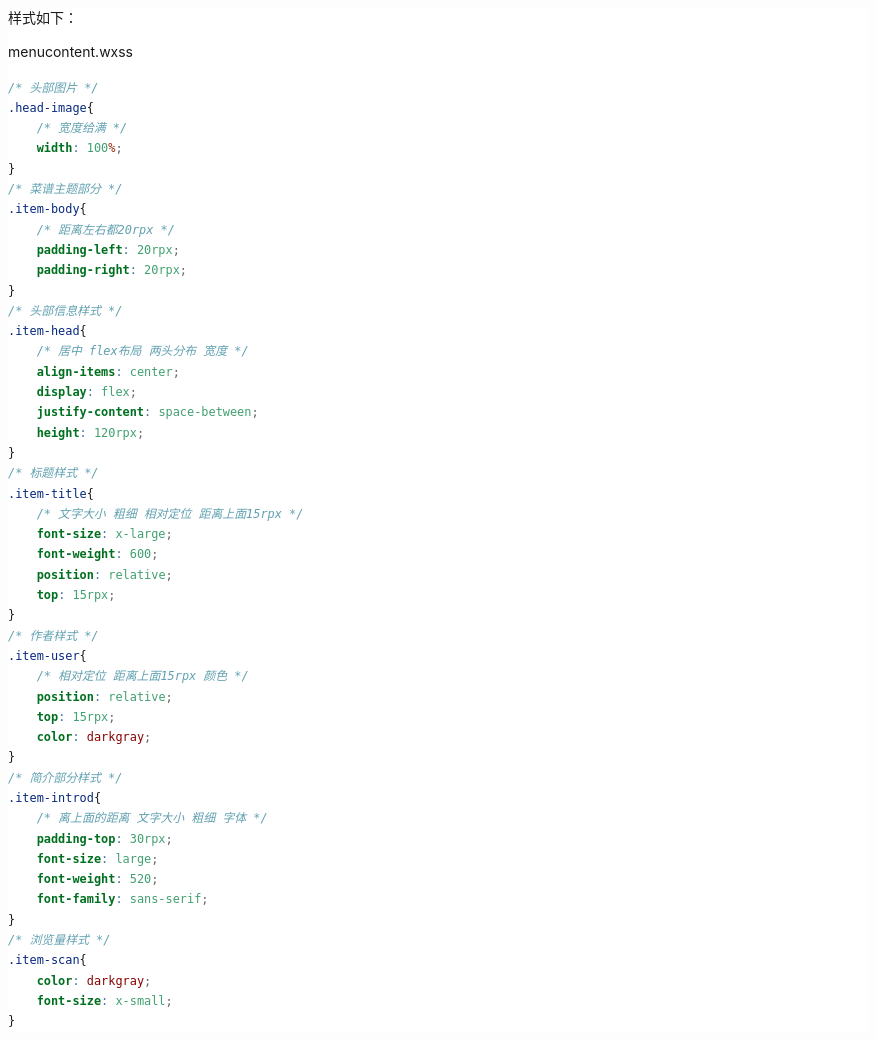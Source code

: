 样式如下：

menucontent.wxss

```css
/* 头部图片 */
.head-image{
    /* 宽度给满 */
    width: 100%;
}
/* 菜谱主题部分 */
.item-body{
    /* 距离左右都20rpx */
    padding-left: 20rpx;
    padding-right: 20rpx;
}
/* 头部信息样式 */
.item-head{
    /* 居中 flex布局 两头分布 宽度 */
    align-items: center;
    display: flex;
    justify-content: space-between;
    height: 120rpx;
}
/* 标题样式 */
.item-title{
    /* 文字大小 粗细 相对定位 距离上面15rpx */
    font-size: x-large;
    font-weight: 600;
    position: relative;
    top: 15rpx;
}
/* 作者样式 */
.item-user{
    /* 相对定位 距离上面15rpx 颜色 */
    position: relative;
    top: 15rpx;
    color: darkgray;
}
/* 简介部分样式 */
.item-introd{
    /* 离上面的距离 文字大小 粗细 字体 */
    padding-top: 30rpx;
    font-size: large;
    font-weight: 520;
    font-family: sans-serif;
}
/* 浏览量样式 */
.item-scan{
    color: darkgray;
    font-size: x-small;
}
```
